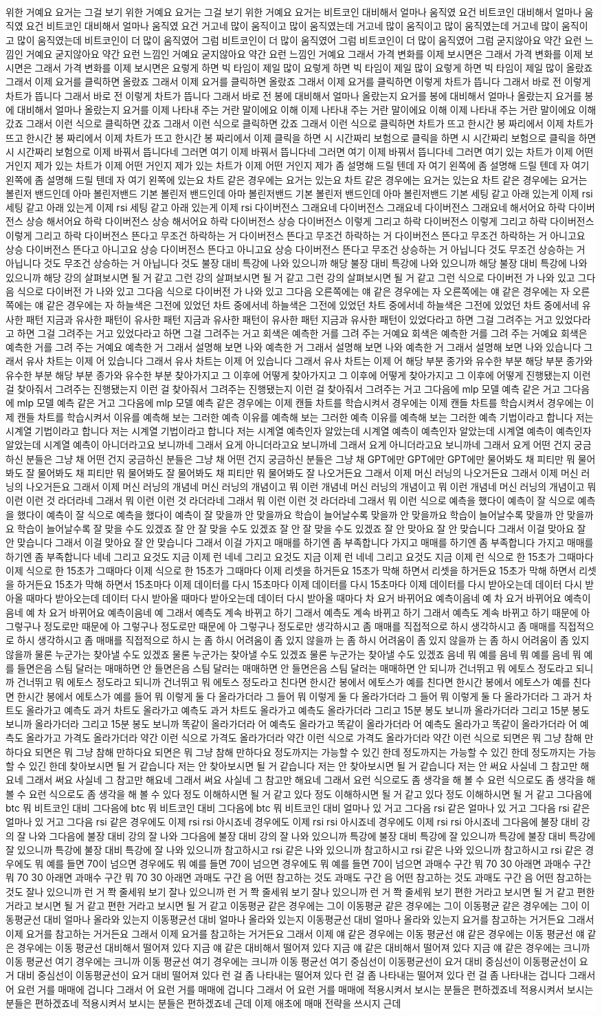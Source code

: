 위한 거예요 요거는 그걸 보기 위한 거예요 요거는 그걸 보기 위한 거예요 요거는 비트코인 대비해서 얼마나 움직였 요건 비트코인 대비해서 얼마나 움직였 요건 비트코인 대비해서 얼마나 움직였 요건 거고네 많이 움직이고 많이 움직였는데 거고네 많이 움직이고 많이 움직였는데 거고네 많이 움직이고 많이 움직였는데 비트코인이 더 많이 움직였어 그럼 비트코인이 더 많이 움직였어 그럼 비트코인이 더 많이 움직였어 그럼 굳지않아요 약간 요런 느낌인 거예요 굳지않아요 약간 요런 느낌인 거예요 굳지않아요 약간 요런 느낌인 거예요 그래서 가격 변화를 이제 보시면은 그래서 가격 변화를 이제 보시면은 그래서 가격 변화를 이제 보시면은 요렇게 하면 빅 타임이 제일 많이 요렇게 하면 빅 타임이 제일 많이 요렇게 하면 빅 타임이 제일 많이 올랐죠 그래서 이제 요거를 클릭하면 올랐죠 그래서 이제 요거를 클릭하면 올랐죠 그래서 이제 요거를 클릭하면 이렇게 차트가 뜹니다 그래서 바로 전 이렇게 차트가 뜹니다 그래서 바로 전 이렇게 차트가 뜹니다 그래서 바로 전 봉에 대비해서 얼마나 올랐는지 요거를 봉에 대비해서 얼마나 올랐는지 요거를 봉에 대비해서 얼마나 올랐는지 요거를 이제 나타내 주는 거란 말이에요 이해 이제 나타내 주는 거란 말이에요 이해 이제 나타내 주는 거란 말이에요 이해 갔죠 그래서 이런 식으로 클릭하면 갔죠 그래서 이런 식으로 클릭하면 갔죠 그래서 이런 식으로 클릭하면 차트가 뜨고 한시간 봉 짜리에서 이제 차트가 뜨고 한시간 봉 짜리에서 이제 차트가 뜨고 한시간 봉 짜리에서 이제 클릭을 하면 시 시간짜리 보험으로 클릭을 하면 시 시간짜리 보험으로 클릭을 하면 시 시간짜리 보험으로 이제 바꿔서 뜹니다네 그러면 여기 이제 바꿔서 뜹니다네 그러면 여기 이제 바꿔서 뜹니다네 그러면 여기 있는 차트가 이제 어떤 거인지 제가 있는 차트가 이제 어떤 거인지 제가 있는 차트가 이제 어떤 거인지 제가 좀 설명해 드릴 텐데 자 여기 왼쪽에 좀 설명해 드릴 텐데 자 여기 왼쪽에 좀 설명해 드릴 텐데 자 여기 왼쪽에 있는요 차트 같은 경우에는 요거는 있는요 차트 같은 경우에는 요거는 있는요 차트 같은 경우에는 요거는 볼린저 밴드인데 아마 볼린저밴드 기본 볼린저 밴드인데 아마 볼린저밴드 기본 볼린저 밴드인데 아마 볼린저밴드 기본 세팅 같고 아래 있는게 이제 rsi 세팅 같고 아래 있는게 이제 rsi 세팅 같고 아래 있는게 이제 rsi 다이버전스 그래요네 다이버전스 그래요네 다이버전스 그래요네 해서어요 하락 다이버전스 상승 해서어요 하락 다이버전스 상승 해서어요 하락 다이버전스 상승 다이버전스 이렇게 그리고 하락 다이버전스 이렇게 그리고 하락 다이버전스 이렇게 그리고 하락 다이버전스 뜬다고 무조건 하락하는 거 다이버전스 뜬다고 무조건 하락하는 거 다이버전스 뜬다고 무조건 하락하는 거 아니고요 상승 다이버전스 뜬다고 아니고요 상승 다이버전스 뜬다고 아니고요 상승 다이버전스 뜬다고 무조건 상승하는 거 아닙니다 것도 무조건 상승하는 거 아닙니다 것도 무조건 상승하는 거 아닙니다 것도 불장 대비 특강에 나와 있으니까 해당 불장 대비 특강에 나와 있으니까 해당 불장 대비 특강에 나와 있으니까 해당 강의 살펴보시면 될 거 같고 그런 강의 살펴보시면 될 거 같고 그런 강의 살펴보시면 될 거 같고 그런 식으로 다이버전 가 나와 있고 그다음 식으로 다이버전 가 나와 있고 그다음 식으로 다이버전 가 나와 있고 그다음 오른쪽에는 얘 같은 경우에는 자 오른쪽에는 얘 같은 경우에는 자 오른쪽에는 얘 같은 경우에는 자 하늘색은 그전에 있었던 차트 중에서네 하늘색은 그전에 있었던 차트 중에서네 하늘색은 그전에 있었던 차트 중에서네 유사한 패턴 지금과 유사한 패턴이 유사한 패턴 지금과 유사한 패턴이 유사한 패턴 지금과 유사한 패턴이 있었다라고 하면 그걸 그려주는 거고 있었다라고 하면 그걸 그려주는 거고 있었다라고 하면 그걸 그려주는 거고 회색은 예측한 거를 그려 주는 거예요 회색은 예측한 거를 그려 주는 거예요 회색은 예측한 거를 그려 주는 거예요 예측한 거 그래서 설명해 보면 나와 예측한 거 그래서 설명해 보면 나와 예측한 거 그래서 설명해 보면 나와 있습니다 그래서 유사 차트는 이제 어 있습니다 그래서 유사 차트는 이제 어 있습니다 그래서 유사 차트는 이제 어 해당 부분 종가와 유수한 부분 해당 부분 종가와 유수한 부분 해당 부분 종가와 유수한 부분 찾아가지고 그 이후에 어떻게 찾아가지고 그 이후에 어떻게 찾아가지고 그 이후에 어떻게 진행됐는지 이런 걸 찾아줘서 그려주는 진행됐는지 이런 걸 찾아줘서 그려주는 진행됐는지 이런 걸 찾아줘서 그려주는 거고 그다음에 mlp 모델 예측 같은 거고 그다음에 mlp 모델 예측 같은 거고 그다음에 mlp 모델 예측 같은 경우에는 이제 캔들 차트를 학습시켜서 경우에는 이제 캔들 차트를 학습시켜서 경우에는 이제 캔들 차트를 학습시켜서 이유를 예측해 보는 그러한 예측 이유를 예측해 보는 그러한 예측 이유를 예측해 보는 그러한 예측 기법이라고 합니다 저는 시계열 기법이라고 합니다 저는 시계열 기법이라고 합니다 저는 시계열 예측인자 알았는데 시계열 예측이 예측인자 알았는데 시계열 예측이 예측인자 알았는데 시계열 예측이 아니더라고요 보니까네 그래서 요게 아니더라고요 보니까네 그래서 요게 아니더라고요 보니까네 그래서 요게 어떤 건지 궁금하신 분들은 그냥 채 어떤 건지 궁금하신 분들은 그냥 채 어떤 건지 궁금하신 분들은 그냥 채 GPT에만 GPT에만 GPT에만 물어봐도 채 피티만 뭐 물어봐도 잘 물어봐도 채 피티만 뭐 물어봐도 잘 물어봐도 채 피티만 뭐 물어봐도 잘 나오거든요 그래서 이제 머신 러닝의 나오거든요 그래서 이제 머신 러닝의 나오거든요 그래서 이제 머신 러닝의 개념네 머신 러닝의 개념이고 뭐 이런 개념네 머신 러닝의 개념이고 뭐 이런 개념네 머신 러닝의 개념이고 뭐 이런 이런 것 라더라네 그래서 뭐 이런 이런 것 라더라네 그래서 뭐 이런 이런 것 라더라네 그래서 뭐 이런 식으로 예측을 했다이 예측이 잘 식으로 예측을 했다이 예측이 잘 식으로 예측을 했다이 예측이 잘 맞을까 안 맞을까요 학습이 늘어날수록 맞을까 안 맞을까요 학습이 늘어날수록 맞을까 안 맞을까요 학습이 늘어날수록 잘 맞을 수도 있겠죠 잘 안 잘 맞을 수도 있겠죠 잘 안 잘 맞을 수도 있겠죠 잘 안 맞아요 잘 안 맞습니다 그래서 이걸 맞아요 잘 안 맞습니다 그래서 이걸 맞아요 잘 안 맞습니다 그래서 이걸 가지고 매매를 하기엔 좀 부족합니다 가지고 매매를 하기엔 좀 부족합니다 가지고 매매를 하기엔 좀 부족합니다 네네 그리고 요것도 지금 이제 런 네네 그리고 요것도 지금 이제 런 네네 그리고 요것도 지금 이제 런 식으로 한 15초가 그때마다 이제 식으로 한 15초가 그때마다 이제 식으로 한 15초가 그때마다 이제 리셋을 하거든요 15초가 막해 하면서 리셋을 하거든요 15초가 막해 하면서 리셋을 하거든요 15초가 막해 하면서 15초마다 이제 데이터를 다시 15초마다 이제 데이터를 다시 15초마다 이제 데이터를 다시 받아오는데 데이터 다시 받아올 때마다 받아오는데 데이터 다시 받아올 때마다 받아오는데 데이터 다시 받아올 때마다 차 요거 바뀌어요 예측이음네 예 차 요거 바뀌어요 예측이음네 예 차 요거 바뀌어요 예측이음네 예 그래서 예측도 계속 바뀌고 하기 그래서 예측도 계속 바뀌고 하기 그래서 예측도 계속 바뀌고 하기 때문에 아 그렇구나 정도로만 때문에 아 그렇구나 정도로만 때문에 아 그렇구나 정도로만 생각하시고 좀 매매를 직접적으로 하시 생각하시고 좀 매매를 직접적으로 하시 생각하시고 좀 매매를 직접적으로 하시 는 좀 하시 어려움이 좀 있지 않을까 는 좀 하시 어려움이 좀 있지 않을까 는 좀 하시 어려움이 좀 있지 않을까 물론 누군가는 찾아낼 수도 있겠죠 물론 누군가는 찾아낼 수도 있겠죠 물론 누군가는 찾아낼 수도 있겠죠 음네 뭐 예를 음네 뭐 예를 음네 뭐 예를 들면은음 스팀 달러는 매매하면 안 들면은음 스팀 달러는 매매하면 안 들면은음 스팀 달러는 매매하면 안 되니까 건너뛰고 뭐 에토스 정도라고 되니까 건너뛰고 뭐 에토스 정도라고 되니까 건너뛰고 뭐 에토스 정도라고 친다면 한시간 봉에서 에토스가 예를 친다면 한시간 봉에서 에토스가 예를 친다면 한시간 봉에서 에토스가 예를 들어 뭐 이렇게 둘 다 올라가더라 그 들어 뭐 이렇게 둘 다 올라가더라 그 들어 뭐 이렇게 둘 다 올라가더라 그 과거 차트도 올라가고 예측도 과거 차트도 올라가고 예측도 과거 차트도 올라가고 예측도 올라가더라 그리고 15분 봉도 보니까 올라가더라 그리고 15분 봉도 보니까 올라가더라 그리고 15분 봉도 보니까 똑같이 올라가더라 어 예측도 올라가고 똑같이 올라가더라 어 예측도 올라가고 똑같이 올라가더라 어 예측도 올라가고 가격도 올라가더라 약간 이런 식으로 가격도 올라가더라 약간 이런 식으로 가격도 올라가더라 약간 이런 식으로 되면은 뭐 그냥 참해 만하다요 되면은 뭐 그냥 참해 만하다요 되면은 뭐 그냥 참해 만하다요 정도까지는 가능할 수 있긴 한데 정도까지는 가능할 수 있긴 한데 정도까지는 가능할 수 있긴 한데 찾아보시면 될 거 같습니다 저는 안 찾아보시면 될 거 같습니다 저는 안 찾아보시면 될 거 같습니다 저는 안 써요 사실네 그 참고만 해요네 그래서 써요 사실네 그 참고만 해요네 그래서 써요 사실네 그 참고만 해요네 그래서 요런 식으로도 좀 생각을 해 볼 수 요런 식으로도 좀 생각을 해 볼 수 요런 식으로도 좀 생각을 해 볼 수 있다 정도 이해하시면 될 거 같고 있다 정도 이해하시면 될 거 같고 있다 정도 이해하시면 될 거 같고 그다음에 btc 뭐 비트코인 대비 그다음에 btc 뭐 비트코인 대비 그다음에 btc 뭐 비트코인 대비 얼마나 있 거고 그다음 rsi 같은 얼마나 있 거고 그다음 rsi 같은 얼마나 있 거고 그다음 rsi 같은 경우에도 이제 rsi rsi 아시죠네 경우에도 이제 rsi rsi 아시죠네 경우에도 이제 rsi rsi 아시죠네 그다음에 불장 대비 강의 잘 나와 그다음에 불장 대비 강의 잘 나와 그다음에 불장 대비 강의 잘 나와 있으니까 특강에 불장 대비 특강에 잘 있으니까 특강에 불장 대비 특강에 잘 있으니까 특강에 불장 대비 특강에 잘 나와 있으니까 참고하시고 rsi 같은 나와 있으니까 참고하시고 rsi 같은 나와 있으니까 참고하시고 rsi 같은 경우에도 뭐 예를 들면 70이 넘으면 경우에도 뭐 예를 들면 70이 넘으면 경우에도 뭐 예를 들면 70이 넘으면 과매수 구간 뭐 70 30 아래면 과매수 구간 뭐 70 30 아래면 과매수 구간 뭐 70 30 아래면 과매도 구간 음 어떤 참고하는 것도 과매도 구간 음 어떤 참고하는 것도 과매도 구간 음 어떤 참고하는 것도 잘나 있으니까 런 거 쫙 줄세워 보기 잘나 있으니까 런 거 쫙 줄세워 보기 잘나 있으니까 런 거 쫙 줄세워 보기 편한 거라고 보시면 될 거 같고 편한 거라고 보시면 될 거 같고 편한 거라고 보시면 될 거 같고 이동평균 같은 경우에는 그이 이동평균 같은 경우에는 그이 이동평균 같은 경우에는 그이 이동평균선 대비 얼마나 올라와 있는지 이동평균선 대비 얼마나 올라와 있는지 이동평균선 대비 얼마나 올라와 있는지 요거를 참고하는 거거든요 그래서 이제 요거를 참고하는 거거든요 그래서 이제 요거를 참고하는 거거든요 그래서 이제 얘 같은 경우에는 이동 평균선 얘 같은 경우에는 이동 평균선 얘 같은 경우에는 이동 평균선 대비해서 떨어져 있다 지금 얘 같은 대비해서 떨어져 있다 지금 얘 같은 대비해서 떨어져 있다 지금 얘 같은 경우에는 크니까 이동 평균선 여기 경우에는 크니까 이동 평균선 여기 경우에는 크니까 이동 평균선 여기 중심선이 이동평균선이 요거 대비 중심선이 이동평균선이 요거 대비 중심선이 이동평균선이 요거 대비 떨어져 있다 런 걸 좀 나타내는 떨어져 있다 런 걸 좀 나타내는 떨어져 있다 런 걸 좀 나타내는 겁니다 그래서 어 요런 거를 매매에 겁니다 그래서 어 요런 거를 매매에 겁니다 그래서 어 요런 거를 매매에 적용시켜서 보시는 분들은 편하겠죠네 적용시켜서 보시는 분들은 편하겠죠네 적용시켜서 보시는 분들은 편하겠죠네 근데 이제 애초에 매매 전략을 쓰시지 근데